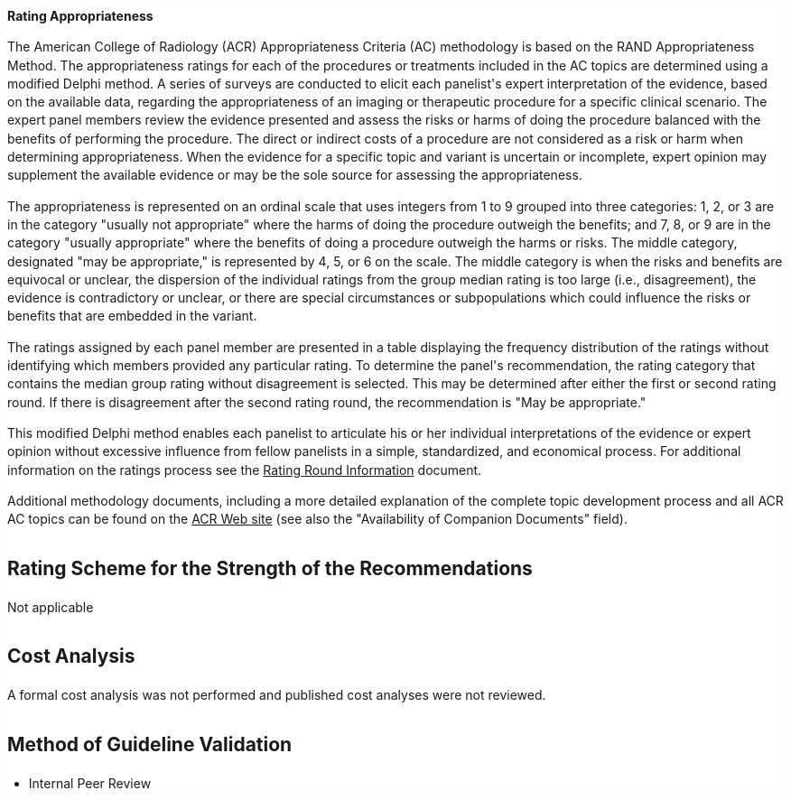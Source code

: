  **Rating Appropriateness**

The American College of Radiology (ACR) Appropriateness Criteria (AC) methodology is based on the RAND Appropriateness Method. The appropriateness ratings for each of the procedures or treatments included in the AC topics are determined using a modified Delphi method. A series of surveys are conducted to elicit each panelist's expert interpretation of the evidence, based on the available data, regarding the appropriateness of an imaging or therapeutic procedure for a specific clinical scenario. The expert panel members review the evidence presented and assess the risks or harms of doing the procedure balanced with the benefits of performing the procedure. The direct or indirect costs of a procedure are not considered as a risk or harm when determining appropriateness. When the evidence for a specific topic and variant is uncertain or incomplete, expert opinion may supplement the available evidence or may be the sole source for assessing the appropriateness.

The appropriateness is represented on an ordinal scale that uses integers from 1 to 9 grouped into three categories: 1, 2, or 3 are in the category "usually not appropriate" where the harms of doing the procedure outweigh the benefits; and 7, 8, or 9 are in the category "usually appropriate" where the benefits of doing a procedure outweigh the harms or risks. The middle category, designated "may be appropriate," is represented by 4, 5, or 6 on the scale. The middle category is when the risks and benefits are equivocal or unclear, the dispersion of the individual ratings from the group median rating is too large (i.e., disagreement), the evidence is contradictory or unclear, or there are special circumstances or subpopulations which could influence the risks or benefits that are embedded in the variant.

The ratings assigned by each panel member are presented in a table displaying the frequency distribution of the ratings without identifying which members provided any particular rating. To determine the panel's recommendation, the rating category that contains the median group rating without disagreement is selected. This may be determined after either the first or second rating round. If there is disagreement after the second rating round, the recommendation is "May be appropriate."

This modified Delphi method enables each panelist to articulate his or her individual interpretations of the evidence or expert opinion without excessive influence from fellow panelists in a simple, standardized, and economical process. For additional information on the ratings process see the [Rating Round Information](http://www.acr.org/~/media/ACR/Documents/AppCriteria/RatingRoundInfo.pdf "ACR Web site") document.

Additional methodology documents, including a more detailed explanation of the complete topic development process and all ACR AC topics can be found on the [ACR Web site](http://www.acr.org/Quality-Safety/Appropriateness-Criteria "ACR Web site") (see also the "Availability of Companion Documents" field).

## Rating Scheme for the Strength of the Recommendations



Not applicable

## Cost Analysis



A formal cost analysis was not performed and published cost analyses were not reviewed.

## Method of Guideline Validation

- Internal Peer Review
